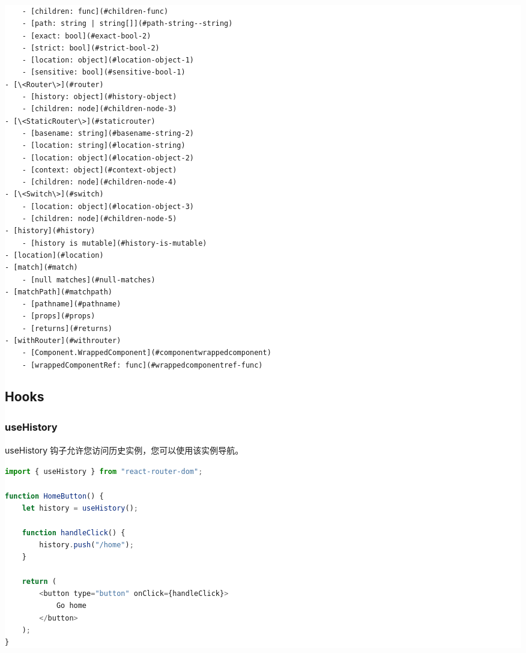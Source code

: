         - [children: func](#children-func)
        - [path: string | string[]](#path-string--string)
        - [exact: bool](#exact-bool-2)
        - [strict: bool](#strict-bool-2)
        - [location: object](#location-object-1)
        - [sensitive: bool](#sensitive-bool-1)
    - [\<Router\>](#router)
        - [history: object](#history-object)
        - [children: node](#children-node-3)
    - [\<StaticRouter\>](#staticrouter)
        - [basename: string](#basename-string-2)
        - [location: string](#location-string)
        - [location: object](#location-object-2)
        - [context: object](#context-object)
        - [children: node](#children-node-4)
    - [\<Switch\>](#switch)
        - [location: object](#location-object-3)
        - [children: node](#children-node-5)
    - [history](#history)
        - [history is mutable](#history-is-mutable)
    - [location](#location)
    - [match](#match)
        - [null matches](#null-matches)
    - [matchPath](#matchpath)
        - [pathname](#pathname)
        - [props](#props)
        - [returns](#returns)
    - [withRouter](#withrouter)
        - [Component.WrappedComponent](#componentwrappedcomponent)
        - [wrappedComponentRef: func](#wrappedcomponentref-func)

## Hooks

### useHistory

useHistory 钩子允许您访问历史实例，您可以使用该实例导航。

```javascript
import { useHistory } from "react-router-dom";

function HomeButton() {
    let history = useHistory();

    function handleClick() {
        history.push("/home");
    }

    return (
        <button type="button" onClick={handleClick}>
            Go home
        </button>
    );
}
```

